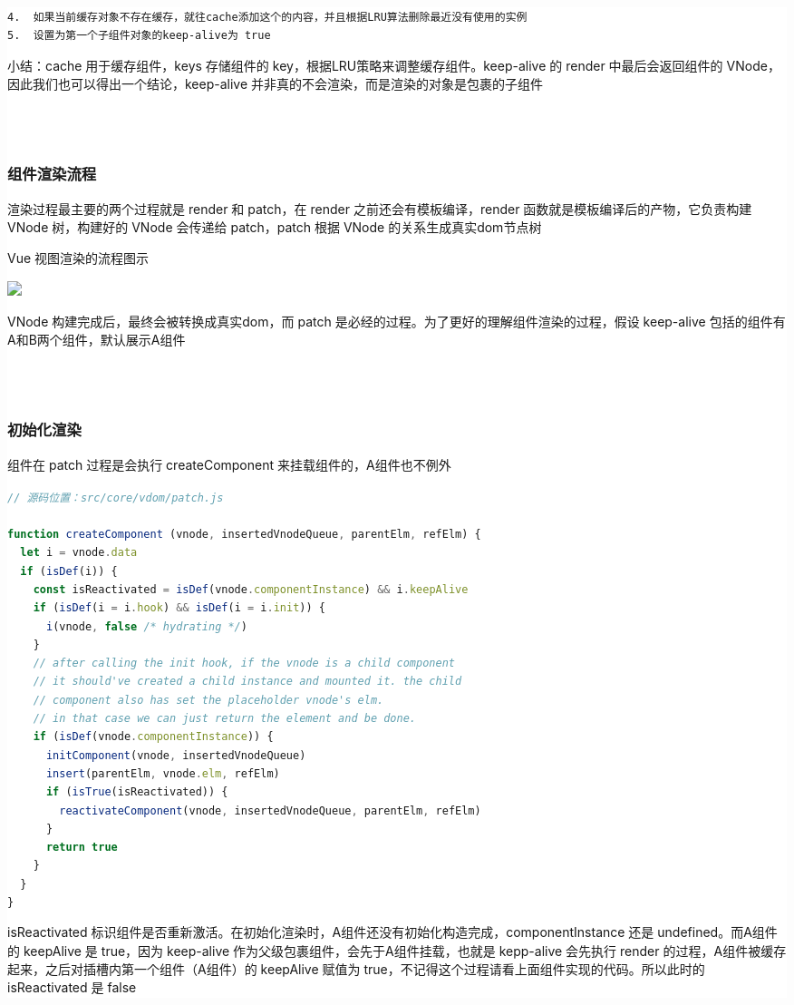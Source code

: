  	4.	如果当前缓存对象不存在缓存，就往cache添加这个的内容，并且根据LRU算法删除最近没有使用的实例
 	5.	设置为第一个子组件对象的keep-alive为 true

小结：cache 用于缓存组件，keys 存储组件的 key，根据LRU策略来调整缓存组件。keep-alive 的 render 中最后会返回组件的 VNode，因此我们也可以得出一个结论，keep-alive 并非真的不会渲染，而是渲染的对象是包裹的子组件

<br >

<br >

### 组件渲染流程

渲染过程最主要的两个过程就是 render 和 patch，在 render 之前还会有模板编译，render 函数就是模板编译后的产物，它负责构建 VNode 树，构建好的 VNode 会传递给 patch，patch 根据 VNode 的关系生成真实dom节点树

Vue 视图渲染的流程图示

![](https://qiniu-image.qtshe.com/4B89A48F849.png)

VNode 构建完成后，最终会被转换成真实dom，而 patch 是必经的过程。为了更好的理解组件渲染的过程，假设 keep-alive 包括的组件有A和B两个组件，默认展示A组件

<br >

<br >

### 初始化渲染

组件在 patch 过程是会执行 createComponent 来挂载组件的，A组件也不例外

```js
// 源码位置：src/core/vdom/patch.js

function createComponent (vnode, insertedVnodeQueue, parentElm, refElm) {
  let i = vnode.data
  if (isDef(i)) {
    const isReactivated = isDef(vnode.componentInstance) && i.keepAlive
    if (isDef(i = i.hook) && isDef(i = i.init)) {
      i(vnode, false /* hydrating */)
    }
    // after calling the init hook, if the vnode is a child component
    // it should've created a child instance and mounted it. the child
    // component also has set the placeholder vnode's elm.
    // in that case we can just return the element and be done.
    if (isDef(vnode.componentInstance)) {
      initComponent(vnode, insertedVnodeQueue)
      insert(parentElm, vnode.elm, refElm)
      if (isTrue(isReactivated)) {
        reactivateComponent(vnode, insertedVnodeQueue, parentElm, refElm)
      }
      return true
    }
  }
}
```

isReactivated 标识组件是否重新激活。在初始化渲染时，A组件还没有初始化构造完成，componentInstance 还是 undefined。而A组件的 keepAlive 是 true，因为 keep-alive 作为父级包裹组件，会先于A组件挂载，也就是 kepp-alive 会先执行 render 的过程，A组件被缓存起来，之后对插槽内第一个组件（A组件）的 keepAlive 赋值为 true，不记得这个过程请看上面组件实现的代码。所以此时的 isReactivated 是 false
